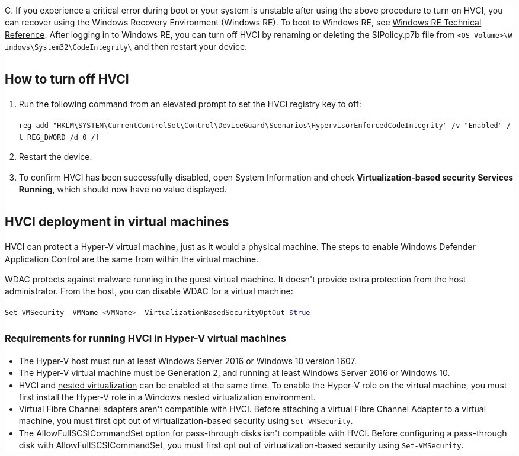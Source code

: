 C. If you experience a critical error during boot or your system is unstable after using the above procedure to turn on HVCI, you can recover using the Windows Recovery Environment (Windows RE). To boot to Windows RE, see [Windows RE Technical Reference](/windows-hardware/manufacture/desktop/windows-recovery-environment--windows-re--technical-reference). After logging in to Windows RE, you can turn off HVCI by renaming or deleting the SIPolicy.p7b file from `<OS Volume>\Windows\System32\CodeIntegrity\` and then restart your device.

## How to turn off HVCI

1. Run the following command from an elevated prompt to set the HVCI registry key to off:

    ```console
    reg add "HKLM\SYSTEM\CurrentControlSet\Control\DeviceGuard\Scenarios\HypervisorEnforcedCodeIntegrity" /v "Enabled" /t REG_DWORD /d 0 /f
    ```

1. Restart the device.

1. To confirm HVCI has been successfully disabled, open System Information and check **Virtualization-based security Services Running**, which should now have no value displayed.

## HVCI deployment in virtual machines

HVCI can protect a Hyper-V virtual machine, just as it would a physical machine. The steps to enable Windows Defender Application Control are the same from within the virtual machine.

WDAC protects against malware running in the guest virtual machine. It doesn't provide extra protection from the host administrator. From the host, you can disable WDAC for a virtual machine:

```powershell
Set-VMSecurity -VMName <VMName> -VirtualizationBasedSecurityOptOut $true
```

### Requirements for running HVCI in Hyper-V virtual machines
-   The Hyper-V host must run at least Windows Server 2016 or Windows 10 version 1607.
-   The Hyper-V virtual machine must be Generation 2, and running at least Windows Server 2016 or Windows 10.
-   HVCI and [nested virtualization](/virtualization/hyper-v-on-windows/user-guide/nested-virtualization) can be enabled at the same time. To enable the Hyper-V role on the virtual machine, you must first install the Hyper-V role in a Windows nested virtualization environment.
-   Virtual Fibre Channel adapters aren't compatible with HVCI. Before attaching a virtual Fibre Channel Adapter to a virtual machine, you must first opt out of virtualization-based security using `Set-VMSecurity`.
-   The AllowFullSCSICommandSet option for pass-through disks isn't compatible with HVCI. Before configuring a pass-through disk with AllowFullSCSICommandSet, you must first opt out of virtualization-based security using `Set-VMSecurity`.
